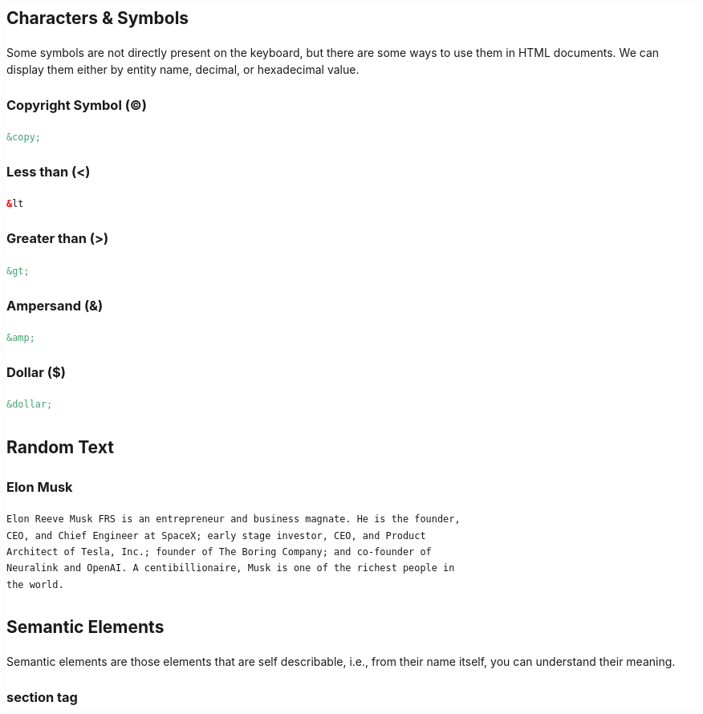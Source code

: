 ## Characters & Symbols

Some symbols are not directly present on the keyboard, but there are some ways to use them in HTML documents. We can display them either by entity name, decimal, or hexadecimal value.

### Copyright Symbol (©)

```html
&copy;
```

### Less than (<)

```html
&lt
```

### Greater than (>)

```html
&gt;
```

### Ampersand (&)

```html
&amp;
```

### Dollar (\$)

```html
&dollar;
```

## Random Text

### Elon Musk

```html
Elon Reeve Musk FRS is an entrepreneur and business magnate. He is the founder,
CEO, and Chief Engineer at SpaceX; early stage investor, CEO, and Product
Architect of Tesla, Inc.; founder of The Boring Company; and co-founder of
Neuralink and OpenAI. A centibillionaire, Musk is one of the richest people in
the world.
```

## Semantic Elements

Semantic elements are those elements that are self describable, i.e., from their name itself, you can understand their meaning.

### section tag
